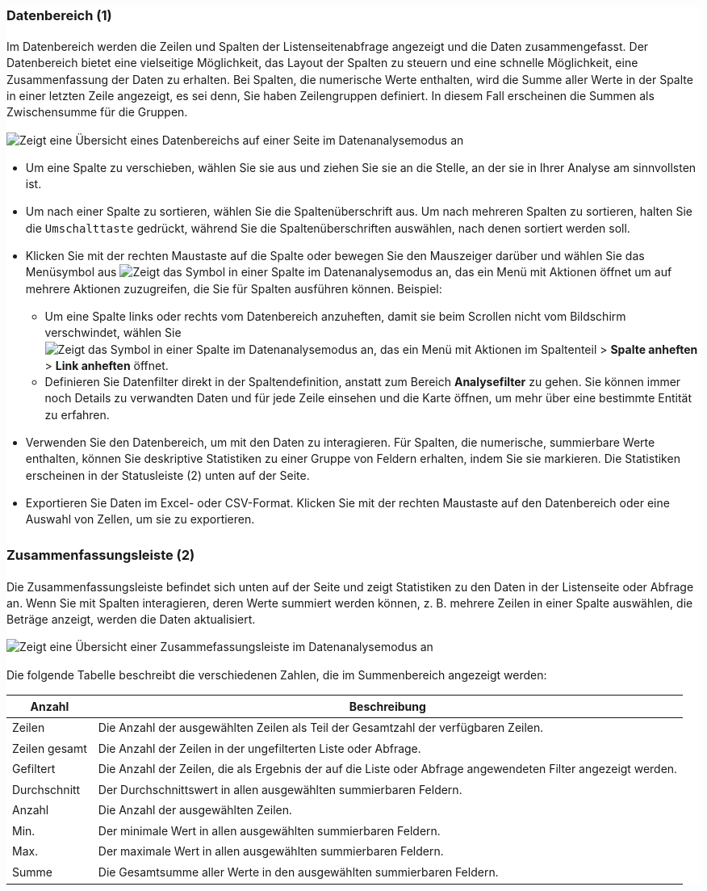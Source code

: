 ### <a name="data-area-1"></a>Datenbereich (1)

Im Datenbereich werden die Zeilen und Spalten der Listenseitenabfrage angezeigt und die Daten zusammengefasst. Der Datenbereich bietet eine vielseitige Möglichkeit, das Layout der Spalten zu steuern und eine schnelle Möglichkeit, eine Zusammenfassung der Daten zu erhalten. Bei Spalten, die numerische Werte enthalten, wird die Summe aller Werte in der Spalte in einer letzten Zeile angezeigt, es sei denn, Sie haben Zeilengruppen definiert. In diesem Fall erscheinen die Summen als Zwischensumme für die Gruppen.  

![Zeigt eine Übersicht eines Datenbereichs auf einer Seite im Datenanalysemodus an](media/analysis-mode-data-area.png)

- Um eine Spalte zu verschieben, wählen Sie sie aus und ziehen Sie sie an die Stelle, an der sie in Ihrer Analyse am sinnvollsten ist.
- Um nach einer Spalte zu sortieren, wählen Sie die Spaltenüberschrift aus. Um nach mehreren Spalten zu sortieren, halten Sie die <kbd>Umschalttaste</kbd> gedrückt, während Sie die Spaltenüberschriften auswählen, nach denen sortiert werden soll.
- Klicken Sie mit der rechten Maustaste auf die Spalte oder bewegen Sie den Mauszeiger darüber und wählen Sie das Menüsymbol aus ![Zeigt das Symbol in einer Spalte im Datenanalysemodus an, das ein Menü mit Aktionen öffnet](media/analysis-mode-column-menu-icon.png) um auf mehrere Aktionen zuzugreifen, die Sie für Spalten ausführen können. Beispiel:

  - Um eine Spalte links oder rechts vom Datenbereich anzuheften, damit sie beim Scrollen nicht vom Bildschirm verschwindet, wählen Sie ![Zeigt das Symbol in einer Spalte im Datenanalysemodus an, das ein Menü mit Aktionen im Spaltenteil](media/analysis-mode-column-menu-icon.png) > **Spalte anheften** > **Link anheften** öffnet.
  - Definieren Sie Datenfilter direkt in der Spaltendefinition, anstatt zum Bereich **Analysefilter** zu gehen. Sie können immer noch Details zu verwandten Daten und für jede Zeile einsehen und die Karte öffnen, um mehr über eine bestimmte Entität zu erfahren.
- Verwenden Sie den Datenbereich, um mit den Daten zu interagieren. Für Spalten, die numerische, summierbare Werte enthalten, können Sie deskriptive Statistiken zu einer Gruppe von Feldern erhalten, indem Sie sie markieren. Die Statistiken erscheinen in der Statusleiste (2) unten auf der Seite.
- Exportieren Sie Daten im Excel- oder CSV-Format. Klicken Sie mit der rechten Maustaste auf den Datenbereich oder eine Auswahl von Zellen, um sie zu exportieren.

### <a name="summary-bar-2"></a>Zusammenfassungsleiste (2)

Die Zusammenfassungsleiste befindet sich unten auf der Seite und zeigt Statistiken zu den Daten in der Listenseite oder Abfrage an. Wenn Sie mit Spalten interagieren, deren Werte summiert werden können, z. B. mehrere Zeilen in einer Spalte auswählen, die Beträge anzeigt, werden die Daten aktualisiert.

![Zeigt eine Übersicht einer Zusammefassungsleiste im Datenanalysemodus an](media/analysis-mode-totals-row.png)

Die folgende Tabelle beschreibt die verschiedenen Zahlen, die im Summenbereich angezeigt werden:

|Anzahl|Beschreibung|
|-|-|
|Zeilen|Die Anzahl der ausgewählten Zeilen als Teil der Gesamtzahl der verfügbaren Zeilen. |
|Zeilen gesamt|Die Anzahl der Zeilen in der ungefilterten Liste oder Abfrage.|
|Gefiltert|Die Anzahl der Zeilen, die als Ergebnis der auf die Liste oder Abfrage angewendeten Filter angezeigt werden.|
|Durchschnitt|Der Durchschnittswert in allen ausgewählten summierbaren Feldern.|
|Anzahl|Die Anzahl der ausgewählten Zeilen.|
|Min.|Der minimale Wert in allen ausgewählten summierbaren Feldern.|
|Max.|Der maximale Wert in allen ausgewählten summierbaren Feldern.|
|Summe|Die Gesamtsumme aller Werte in den ausgewählten summierbaren Feldern.|
